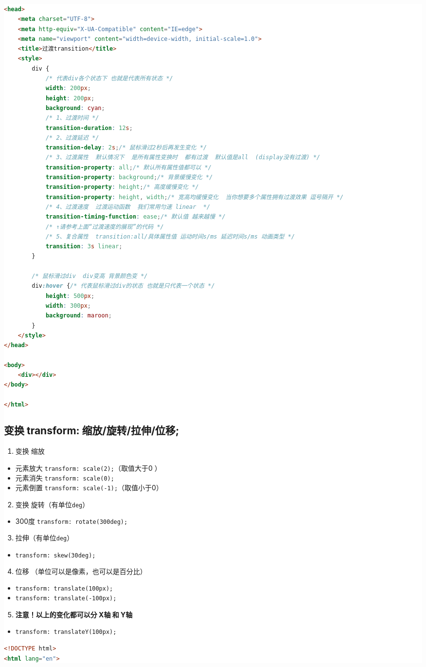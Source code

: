 ```html
<head>
    <meta charset="UTF-8">
    <meta http-equiv="X-UA-Compatible" content="IE=edge">
    <meta name="viewport" content="width=device-width, initial-scale=1.0">
    <title>过渡transition</title>
    <style>
        div {
            /* 代表div各个状态下 也就是代表所有状态 */
            width: 200px;
            height: 200px;
            background: cyan;
            /* 1、过渡时间 */
            transition-duration: 12s;
            /* 2、过渡延迟 */
            transition-delay: 2s;/* 鼠标滑过2秒后再发生变化 */
            /* 3、过渡属性  默认情况下  是所有属性变换时  都有过渡  默认值是all  (display没有过渡) */
            transition-property: all;/* 默认所有属性值都可以 */
            transition-property: background;/* 背景缓慢变化 */
            transition-property: height;/* 高度缓慢变化 */
            transition-property: height, width;/* 宽高均缓慢变化  当你想要多个属性拥有过渡效果 逗号隔开 */
            /* 4、过渡速度  过渡运动函数  我们常用匀速 linear  */
            transition-timing-function: ease;/* 默认值 越来越慢 */
            /* ↑请参考上面“过渡速度的展现”的代码 */
            /* 5、复合属性  transition:all/具体属性值 运动时间s/ms 延迟时间s/ms 动画类型 */
            transition: 3s linear;
        }

        /* 鼠标滑过div  div变高 背景颜色变 */
        div:hover {/* 代表鼠标滑过div的状态 也就是只代表一个状态 */
            height: 500px;
            width: 300px;
            background: maroon;
        }
    </style>
</head>

<body>
    <div></div>
</body>

</html>
```
<a name="SeDEh"></a>
## 变换 transform: 缩放/旋转/拉伸/位移;

1. 变换 缩放
- 元素放大 `transform: scale(2);`（取值大于0 ）
- 元素消失 `transform: scale(0);`
- 元素倒置 `transform: scale(-1);`（取值小于0）
2. 变换 旋转（有单位`deg`）
- 300度 `transform: rotate(300deg);`
3. 拉伸（有单位`deg`）
- `transform: skew(30deg);`
4. 位移 （单位可以是像素，也可以是百分比）
- `transform: translate(100px);`
- `transform: translate(-100px);`
5. **注意！以上的变化都可以分 X轴 和 Y轴**
- `transform: translateY(100px);`
```html
<!DOCTYPE html>
<html lang="en">

```